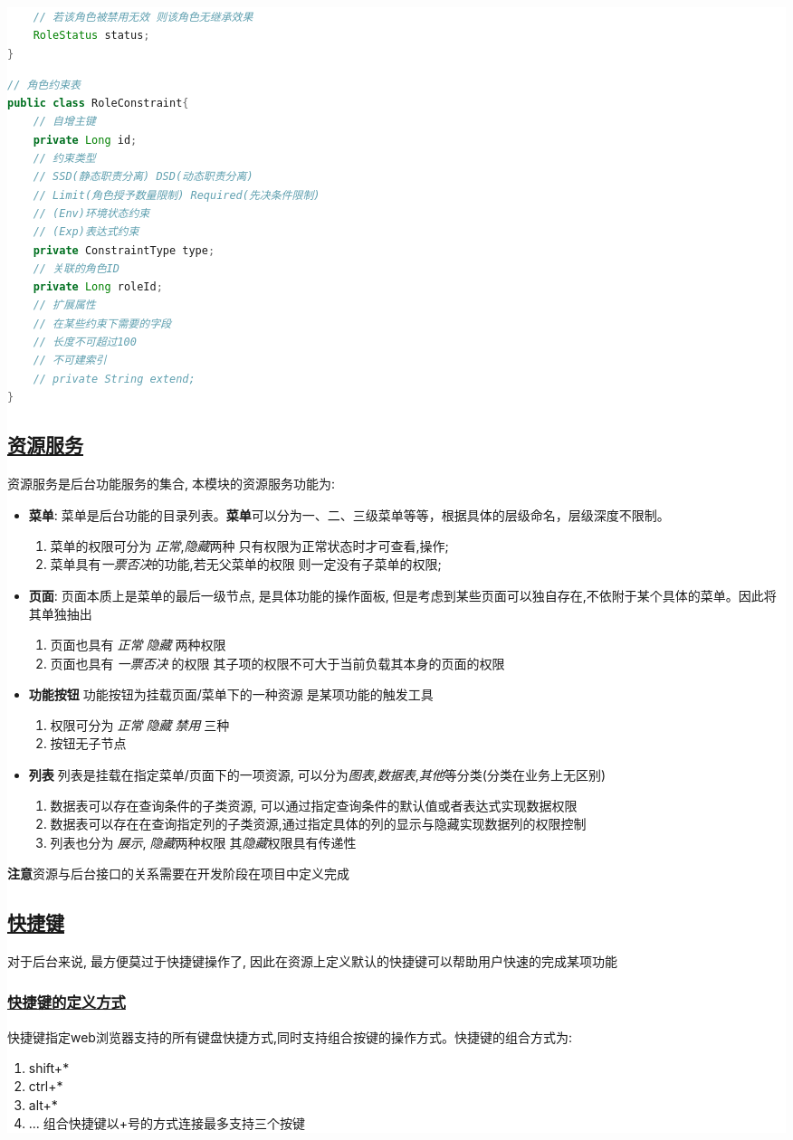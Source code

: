 ```Java
	// 若该角色被禁用无效 则该角色无继承效果
	RoleStatus status;
}
```
```Java
// 角色约束表
public class RoleConstraint{
	// 自增主键
	private Long id;
	// 约束类型
	// SSD(静态职责分离) DSD(动态职责分离)
	// Limit(角色授予数量限制) Required(先决条件限制)
	// (Env)环境状态约束
	// (Exp)表达式约束
	private ConstraintType type;
	// 关联的角色ID
	private Long roleId;
	// 扩展属性
	// 在某些约束下需要的字段
	// 长度不可超过100
	// 不可建索引
	// private String extend;
}
```


## [资源服务](#资源服务)
资源服务是后台功能服务的集合, 本模块的资源服务功能为:
- **菜单**: 菜单是后台功能的目录列表。**菜单**可以分为一、二、三级菜单等等，根据具体的层级命名，层级深度不限制。
	1. 菜单的权限可分为 *正常*,*隐藏*两种 只有权限为正常状态时才可查看,操作;
	2. 菜单具有*一票否决*的功能,若无父菜单的权限 则一定没有子菜单的权限;
	
- **页面**:
	页面本质上是菜单的最后一级节点, 是具体功能的操作面板, 但是考虑到某些页面可以独自存在,不依附于某个具体的菜单。因此将其单独抽出
	1. 页面也具有 *正常* *隐藏* 两种权限
	2. 页面也具有 *一票否决* 的权限 其子项的权限不可大于当前负载其本身的页面的权限
- **功能按钮**
	功能按钮为挂载页面/菜单下的一种资源 是某项功能的触发工具
	1. 权限可分为 *正常* *隐藏* *禁用* 三种
	2. 按钮无子节点
	
- **列表**
	列表是挂载在指定菜单/页面下的一项资源, 可以分为*图表*,*数据表*,*其他*等分类(分类在业务上无区别)
	1. 数据表可以存在查询条件的子类资源, 可以通过指定查询条件的默认值或者表达式实现数据权限
	2. 数据表可以存在在查询指定列的子类资源,通过指定具体的列的显示与隐藏实现数据列的权限控制
	3. 列表也分为 *展示*, *隐藏*两种权限 其*隐藏*权限具有传递性
	
**注意**资源与后台接口的关系需要在开发阶段在项目中定义完成
## [快捷键](#快捷键)
对于后台来说, 最方便莫过于快捷键操作了, 因此在资源上定义默认的快捷键可以帮助用户快速的完成某项功能
### [快捷键的定义方式](#快捷键的定义方式)
快捷键指定web浏览器支持的所有键盘快捷方式,同时支持组合按键的操作方式。快捷键的组合方式为:
1. shift+*
2. ctrl+*
3. alt+*
4. ...
组合快捷键以+号的方式连接最多支持三个按键
